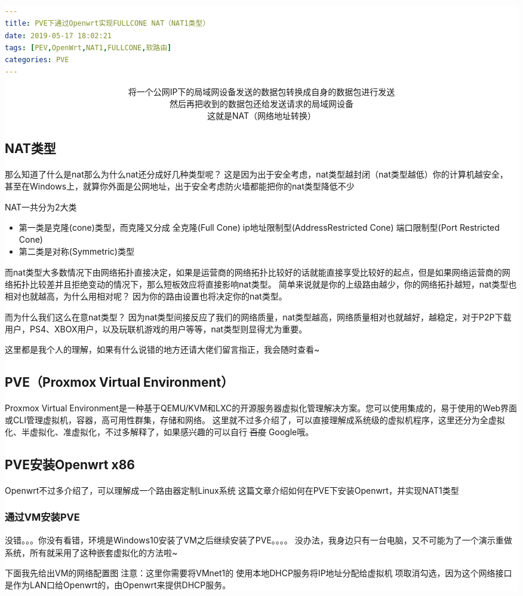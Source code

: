 ```yaml
---
title: PVE下通过Openwrt实现FULLCONE NAT（NAT1类型）
date: 2019-05-17 18:02:21
tags: [PEV,OpenWrt,NAT1,FULLCONE,软路由]
categories: PVE
---
```

<center>
将一个公网IP下的局域网设备发送的数据包转换成自身的数据包进行发送<br/>
然后再把收到的数据包还给发送请求的局域网设备<br/>
这就是NAT（网络地址转换）
</center>


## NAT类型
那么知道了什么是nat那么为什么nat还分成好几种类型呢？
这是因为出于安全考虑，nat类型越封闭（nat类型越低）你的计算机越安全，
甚至在Windows上，就算你外面是公网地址，出于安全考虑防火墙都能把你的nat类型降低不少

NAT一共分为2大类
+ 第一类是克隆(cone)类型，而克隆又分成
全克隆(Full Cone)
ip地址限制型(AddressRestricted Cone)
端口限制型(Port Restricted Cone)
+ 第二类是对称(Symmetric)类型

而nat类型大多数情况下由网络拓扑直接决定，如果是运营商的网络拓扑比较好的话就能直接享受比较好的起点，但是如果网络运营商的网络拓扑比较差并且拒绝变动的情况下，那么短板效应将直接影响nat类型。
简单来说就是你的上级路由越少，你的网络拓扑越短，nat类型也相对也就越高，为什么用相对呢？
因为你的路由设置也将决定你的nat类型。

而为什么我们这么在意nat类型？
因为nat类型间接反应了我们的网络质量，nat类型越高，网络质量相对也就越好，越稳定，对于P2P下载用户，PS4、XBOX用户，以及玩联机游戏的用户等等，nat类型则显得尤为重要。


这里都是我个人的理解，如果有什么说错的地方还请大佬们留言指正，我会随时查看~

## PVE（Proxmox Virtual Environment）
Proxmox Virtual Environment是一种基于QEMU/KVM和LXC的开源服务器虚拟化管理解决方案。您可以使用集成的，易于使用的Web界面或CLI管理虚拟机，容器，高可用性群集，存储和网络。
这里就不过多介绍了，可以直接理解成系统级的虚拟机程序，这里还分为全虚拟化、半虚拟化、准虚拟化，不过多解释了，如果感兴趣的可以自行 ~~百度~~ Google哦。

## PVE安装Openwrt x86
Openwrt不过多介绍了，可以理解成一个路由器定制Linux系统
这篇文章介绍如何在PVE下安装Openwrt，并实现NAT1类型

### 通过VM安装PVE
没错。。。你没有看错，环境是Windows10安装了VM之后继续安装了PVE。。。。
没办法，我身边只有一台电脑，又不可能为了一个演示重做系统，所有就采用了这种嵌套虚拟化的方法啦~

下面我先给出VM的网络配置图
注意：这里你需要将VMnet1的 使用本地DHCP服务将IP地址分配给虚拟机 项取消勾选，因为这个网络接口是作为LAN口给Openwrt的，由Openwrt来提供DHCP服务。
